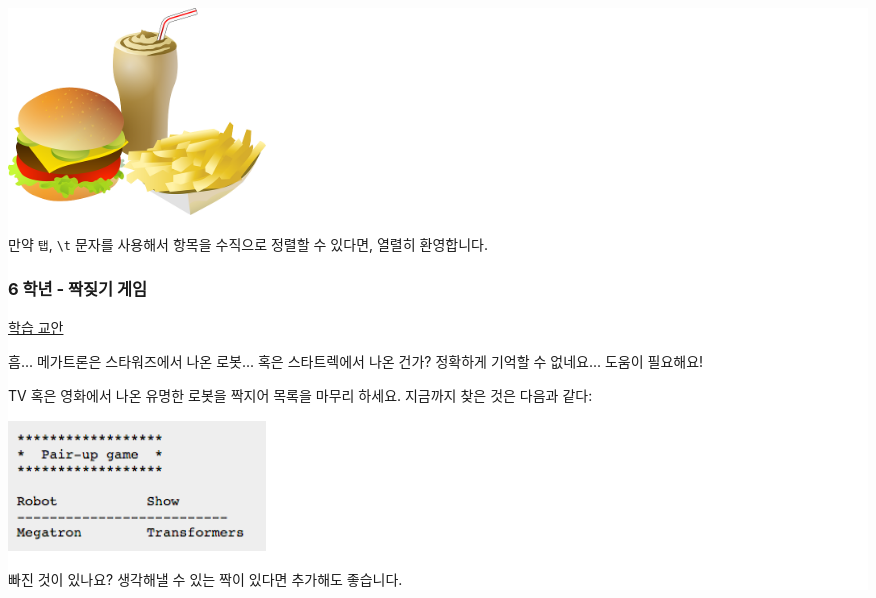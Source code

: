 <img src="fig/cheeseburger-34314_640.png" width="30%" />

만약 `탭`, `\t` 문자를 사용해서 항목을 수직으로 정렬할 수 있다면, 열렬히 환영합니다.

### 6 학년 - 짝짖기 게임

[학습 교안](http://www.codeskulptor.org/#user40_e2mKjAlhN33AsJb.py)

흠... 메가트론은 스타워즈에서 나온 로봇... 혹은 스타트렉에서 나온 건가?
정확하게 기억할 수 없네요... 도움이 필요해요!

TV 혹은 영화에서 나온 유명한 로봇을 짝지어 목록을 마무리 하세요.
지금까지 찾은 것은 다음과 같다:

<img src="fig/pair-up-game.png" width="30%" />

빠진 것이 있나요? 생각해낼 수 있는 짝이 있다면 추가해도 좋습니다.
